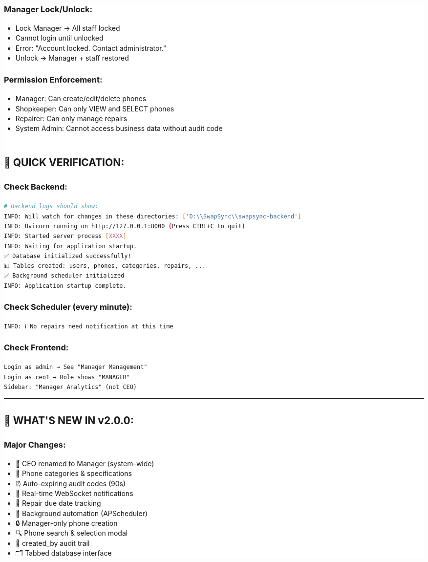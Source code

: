 ### **Manager Lock/Unlock:**
- Lock Manager → All staff locked
- Cannot login until unlocked
- Error: "Account locked. Contact administrator."
- Unlock → Manager + staff restored

### **Permission Enforcement:**
- Manager: Can create/edit/delete phones
- Shopkeeper: Can only VIEW and SELECT phones
- Repairer: Can only manage repairs
- System Admin: Cannot access business data without audit code

---

## 🧪 **QUICK VERIFICATION:**

### **Check Backend:**
```bash
# Backend logs should show:
INFO: Will watch for changes in these directories: ['D:\\SwapSync\\swapsync-backend']
INFO: Uvicorn running on http://127.0.0.1:8000 (Press CTRL+C to quit)
INFO: Started server process [XXXX]
INFO: Waiting for application startup.
✅ Database initialized successfully!
📊 Tables created: users, phones, categories, repairs, ...
✅ Background scheduler initialized
INFO: Application startup complete.
```

### **Check Scheduler (every minute):**
```
INFO: ℹ️ No repairs need notification at this time
```

### **Check Frontend:**
```
Login as admin → See "Manager Management"
Login as ceo1 → Role shows "MANAGER"
Sidebar: "Manager Analytics" (not CEO)
```

---

## 🎊 **WHAT'S NEW IN v2.0.0:**

### **Major Changes:**
- 🔄 CEO renamed to Manager (system-wide)
- 📱 Phone categories & specifications
- ⏰ Auto-expiring audit codes (90s)
- 🔔 Real-time WebSocket notifications
- 📅 Repair due date tracking
- 🤖 Background automation (APScheduler)
- 🔒 Manager-only phone creation
- 🔍 Phone search & selection modal
- 📝 created_by audit trail
- 🗂️ Tabbed database interface
